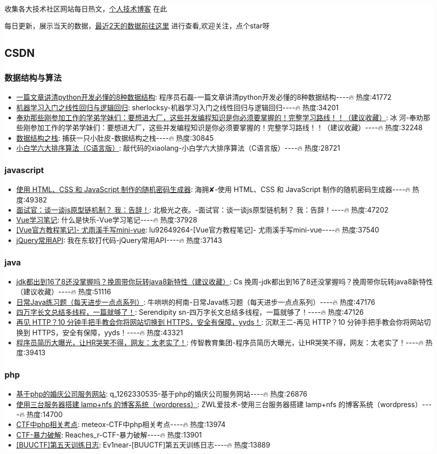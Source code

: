 
收集各大技术社区网站每日热文，[个人技术博客](https://github.com/dravenww/blob) 在此

每日更新，展示当天的数据，[最近2天的数据前往这里](https://github.com/dravenww/curated-article) 进行查看,欢迎关注，点个star呀
## CSDN 
### 数据结构与算法 
- [一篇文章讲清python开发必懂的8种数据结构](https://blog.csdn.net/huangmingleiluo/article/details/119407531): 程序员石磊-一篇文章讲清python开发必懂的8种数据结构----🔥 热度:41772 
- [机器学习入门之线性回归与逻辑回归](https://blog.csdn.net/sherlocksy/article/details/119414000): sherlocksy-机器学习入门之线性回归与逻辑回归----🔥 热度:34201 
- [奉劝那些刚参加工作的学弟学妹们：要想进大厂，这些并发编程知识是你必须要掌握的！完整学习路线！！（建议收藏）](https://blog.csdn.net/l1028386804/article/details/119341751): 冰 河-奉劝那些刚参加工作的学弟学妹们：要想进大厂，这些并发编程知识是你必须要掌握的！完整学习路线！！（建议收藏）----🔥 热度:32248 
- [数据结构之栈](https://blog.csdn.net/m0_51723227/article/details/119474165): 捕获一只小肚皮-数据结构之栈----🔥 热度:30845 
- [小白学六大排序算法（C语言版）](https://blog.csdn.net/weixin_52605156/article/details/119392017): 敲代码的xiaolang-小白学六大排序算法（C语言版）----🔥 热度:28721 

### javascript 
- [使用 HTML、CSS 和 JavaScript 制作的随机密码生成器](https://blog.csdn.net/qq_44273429/article/details/119407004): 海拥✘-使用 HTML、CSS 和 JavaScript 制作的随机密码生成器----🔥 热度:49382 
- [面试官：谈一谈js原型链机制？ 我：告辞！](https://blog.csdn.net/luo1831251387/article/details/119491381): 北极光之夜。-面试官：谈一谈js原型链机制？ 我：告辞！----🔥 热度:47202 
- [Vue学习笔记](https://blog.csdn.net/weixin_43887870/article/details/119427948): 什么是快乐-Vue学习笔记----🔥 热度:37928 
- [[Vue官方教程笔记]- 尤雨溪手写mini-vue](https://blog.csdn.net/lu92649264/article/details/119456231): lu92649264-[Vue官方教程笔记]- 尤雨溪手写mini-vue----🔥 热度:37540 
- [jQuery常用API](https://blog.csdn.net/weixin_46758732/article/details/119485257): 我在东软打代码-jQuery常用API----🔥 热度:37143 

### java 
- [jdk都出到16了8还没掌握吗？挽周带你玩转java8新特性（建议收藏）](https://blog.csdn.net/weixin_45692705/article/details/119444021): Cs 挽周-jdk都出到16了8还没掌握吗？挽周带你玩转java8新特性（建议收藏）----🔥 热度:51116 
- [日常Java练习题（每天进步一点点系列）](https://blog.csdn.net/weixin_43883917/article/details/119494507): 牛哄哄的柯南-日常Java练习题（每天进步一点点系列）----🔥 热度:47176 
- [四万字长文总结多线程，一篇就够了！](https://blog.csdn.net/qq_45704528/article/details/119484748): Serendipity  sn-四万字长文总结多线程，一篇就够了！----🔥 热度:47126 
- [再见 HTTP？10 分钟手把手教会你将网站切换到 HTTPS，安全有保障，yyds！](https://blog.csdn.net/qing_gee/article/details/119440696): 沉默王二-再见 HTTP？10 分钟手把手教会你将网站切换到 HTTPS，安全有保障，yyds！----🔥 热度:43321 
- [程序员简历大曝光，让HR哭笑不得，网友：太老实了！](https://blog.csdn.net/cz_00001/article/details/119424240): 传智教育集团-程序员简历大曝光，让HR哭笑不得，网友：太老实了！----🔥 热度:39413 

### php 
- [基于php的婚庆公司服务网站](https://blog.csdn.net/q_1262330535/article/details/119494417): q_1262330535-基于php的婚庆公司服务网站----🔥 热度:26876 
- [使用三台服务器搭建 lamp+nfs 的博客系统（wordpress）](https://blog.csdn.net/qq_44089897/article/details/119477710): ZWL爱技术-使用三台服务器搭建 lamp+nfs 的博客系统（wordpress）----🔥 热度:14700 
- [CTF中php相关考点](https://blog.csdn.net/meteox/article/details/119494644): meteox-CTF中php相关考点----🔥 热度:13974 
- [CTF-暴力破解](https://blog.csdn.net/Reaches_r/article/details/119493097): Reaches_r-CTF-暴力破解----🔥 热度:13901 
- [[BUUCTF]第五天训练日志](https://blog.csdn.net/qq_45834505/article/details/119420181): Ev1near-[BUUCTF]第五天训练日志----🔥 热度:13889 
